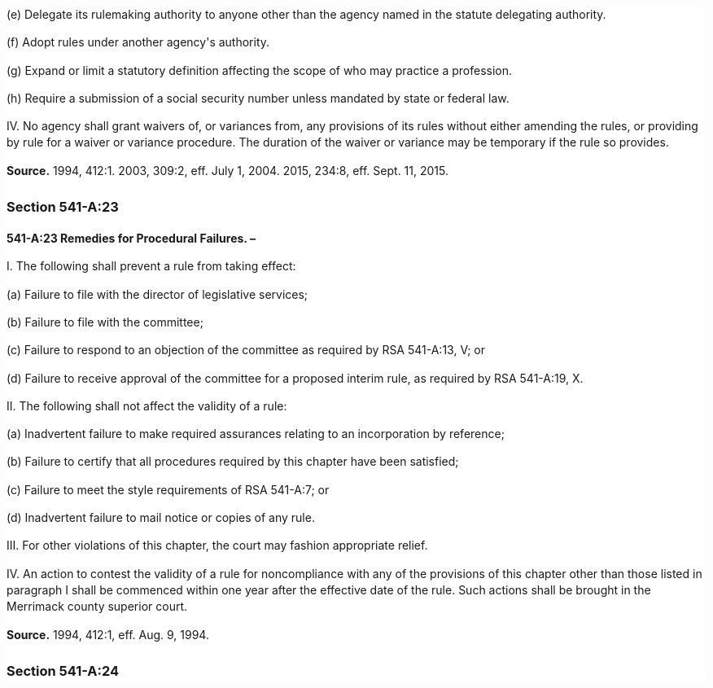  (e) Delegate its rulemaking authority to anyone other than the
agency named in the statute delegating authority.
                                             
 (f) Adopt rules under another agency's authority.
                                             
 (g) Expand or limit a statutory definition affecting the scope of
who may practice a profession.
                                             
 (h) Require a submission of a social security number unless
mandated by state or federal law.
                                             
 IV. No agency shall grant waivers of, or variances from, any
provisions of its rules without either amending the rules, or providing
by rule for a waiver or variance procedure. The duration of the waiver
or variance may be temporary if the rule so provides.

**Source.** 1994, 412:1. 2003, 309:2, eff. July 1, 2004. 2015, 234:8,
eff. Sept. 11, 2015.

### Section 541-A:23

 **541-A:23 Remedies for Procedural Failures. –**
                                             
 I. The following shall prevent a rule from taking effect:
                                             
 (a) Failure to file with the director of legislative services;
                                             
 (b) Failure to file with the committee;
                                             
 (c) Failure to respond to an objection of the committee as
required by RSA 541-A:13, V; or
                                             
 (d) Failure to receive approval of the committee for a proposed
interim rule, as required by RSA 541-A:19, X.
                                             
 II. The following shall not affect the validity of a rule:
                                             
 (a) Inadvertent failure to make required assurances relating to
an incorporation by reference;
                                             
 (b) Failure to certify that all procedures required by this
chapter have been satisfied;
                                             
 (c) Failure to meet the style requirements of RSA 541-A:7; or
                                             
 (d) Inadvertent failure to mail notice or copies of any rule.
                                             
 III. For other violations of this chapter, the court may fashion
appropriate relief.
                                             
 IV. An action to contest the validity of a rule for noncompliance
with any of the provisions of this chapter other than those listed in
paragraph I shall be commenced within one year after the effective date
of the rule. Such actions shall be brought in the Merrimack county
superior court.

**Source.** 1994, 412:1, eff. Aug. 9, 1994.

### Section 541-A:24
